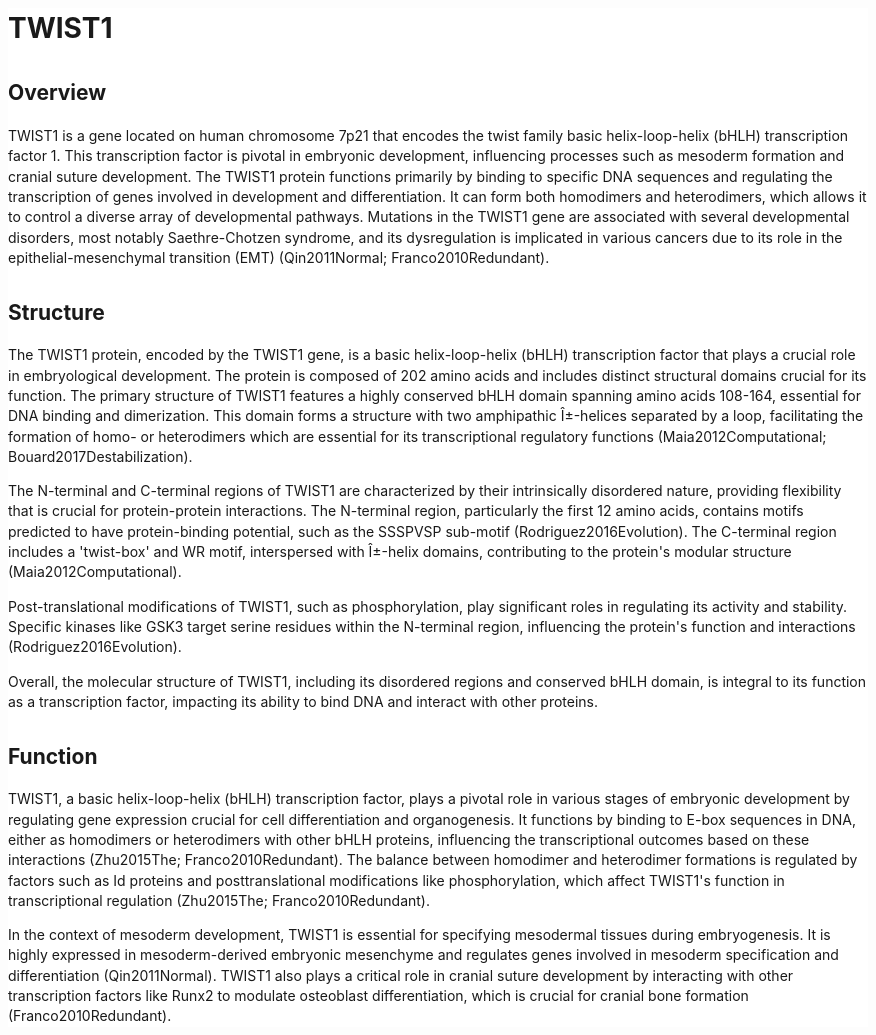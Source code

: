 # TWIST1

## Overview
TWIST1 is a gene located on human chromosome 7p21 that encodes the twist family basic helix-loop-helix (bHLH) transcription factor 1. This transcription factor is pivotal in embryonic development, influencing processes such as mesoderm formation and cranial suture development. The TWIST1 protein functions primarily by binding to specific DNA sequences and regulating the transcription of genes involved in development and differentiation. It can form both homodimers and heterodimers, which allows it to control a diverse array of developmental pathways. Mutations in the TWIST1 gene are associated with several developmental disorders, most notably Saethre-Chotzen syndrome, and its dysregulation is implicated in various cancers due to its role in the epithelial-mesenchymal transition (EMT) (Qin2011Normal; Franco2010Redundant).

## Structure
The TWIST1 protein, encoded by the TWIST1 gene, is a basic helix-loop-helix (bHLH) transcription factor that plays a crucial role in embryological development. The protein is composed of 202 amino acids and includes distinct structural domains crucial for its function. The primary structure of TWIST1 features a highly conserved bHLH domain spanning amino acids 108-164, essential for DNA binding and dimerization. This domain forms a structure with two amphipathic Î±-helices separated by a loop, facilitating the formation of homo- or heterodimers which are essential for its transcriptional regulatory functions (Maia2012Computational; Bouard2017Destabilization).

The N-terminal and C-terminal regions of TWIST1 are characterized by their intrinsically disordered nature, providing flexibility that is crucial for protein-protein interactions. The N-terminal region, particularly the first 12 amino acids, contains motifs predicted to have protein-binding potential, such as the SSSPVSP sub-motif (Rodriguez2016Evolution). The C-terminal region includes a 'twist-box' and WR motif, interspersed with Î±-helix domains, contributing to the protein's modular structure (Maia2012Computational).

Post-translational modifications of TWIST1, such as phosphorylation, play significant roles in regulating its activity and stability. Specific kinases like GSK3 target serine residues within the N-terminal region, influencing the protein's function and interactions (Rodriguez2016Evolution).

Overall, the molecular structure of TWIST1, including its disordered regions and conserved bHLH domain, is integral to its function as a transcription factor, impacting its ability to bind DNA and interact with other proteins.

## Function
TWIST1, a basic helix-loop-helix (bHLH) transcription factor, plays a pivotal role in various stages of embryonic development by regulating gene expression crucial for cell differentiation and organogenesis. It functions by binding to E-box sequences in DNA, either as homodimers or heterodimers with other bHLH proteins, influencing the transcriptional outcomes based on these interactions (Zhu2015The; Franco2010Redundant). The balance between homodimer and heterodimer formations is regulated by factors such as Id proteins and posttranslational modifications like phosphorylation, which affect TWIST1's function in transcriptional regulation (Zhu2015The; Franco2010Redundant).

In the context of mesoderm development, TWIST1 is essential for specifying mesodermal tissues during embryogenesis. It is highly expressed in mesoderm-derived embryonic mesenchyme and regulates genes involved in mesoderm specification and differentiation (Qin2011Normal). TWIST1 also plays a critical role in cranial suture development by interacting with other transcription factors like Runx2 to modulate osteoblast differentiation, which is crucial for cranial bone formation (Franco2010Redundant).

